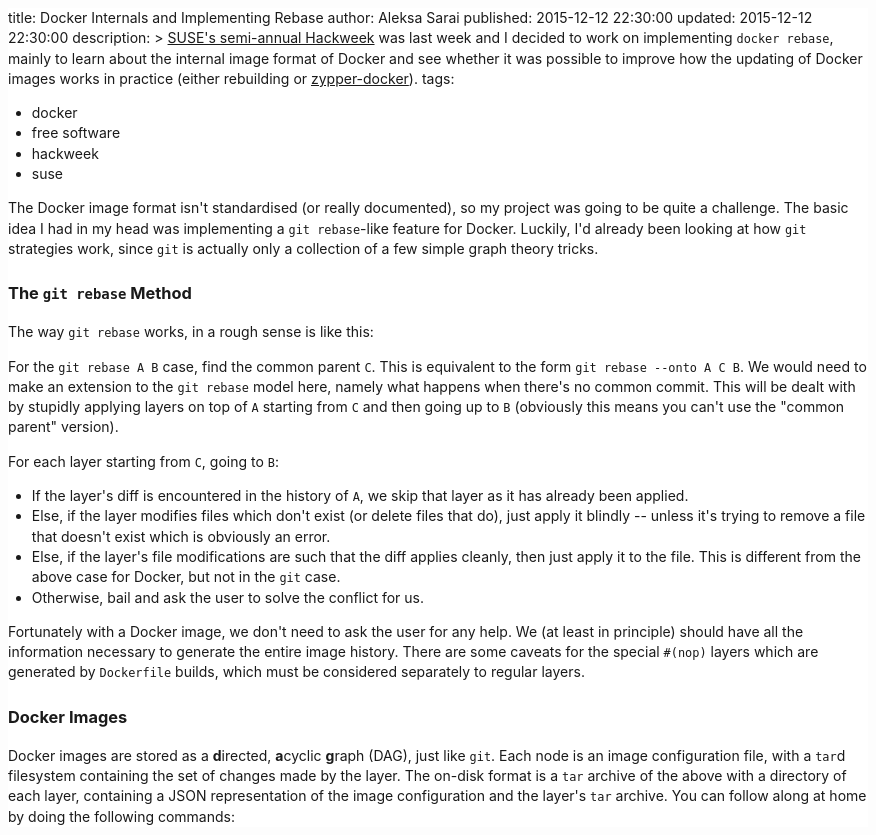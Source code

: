 title: Docker Internals and Implementing Rebase
author: Aleksa Sarai
published: 2015-12-12 22:30:00
updated: 2015-12-12 22:30:00
description: >
  [SUSE's semi-annual Hackweek](https://hackweek.suse.com/) was last week and I
  decided to work on implementing `docker rebase`, mainly to learn about the
  internal image format of Docker and see whether it was possible to improve how
  the updating of Docker images works in practice (either rebuilding or
  [zypper-docker](https://github.com/SUSE/zypper-docker)).
tags:
  - docker
  - free software
  - hackweek
  - suse

The Docker image format isn't standardised (or really documented), so my project
was going to be quite a challenge. The basic idea I had in my head was implementing
a `git rebase`-like feature for Docker. Luckily, I'd already been looking at how
`git` strategies work, since `git` is actually only a collection of a few simple
graph theory tricks.

### The `git rebase` Method ###

The way `git rebase` works, in a rough sense is like this:

For the `git rebase A B` case, find the common parent `C`. This is equivalent to
the form `git rebase --onto A C B`. We would need to make an extension to the
`git rebase` model here, namely what happens when there's no common commit. This
will be dealt with by stupidly applying layers on top of `A` starting from `C`
and then going up to `B` (obviously this means you can't use the "common parent"
version).

For each layer starting from `C`, going to `B`:

* If the layer's diff is encountered in the history of `A`, we skip that layer as
  it has already been applied.
* Else, if the layer modifies files which don't exist (or delete files that do), just
  apply it blindly -- unless it's trying to remove a file that doesn't exist which
  is obviously an error.
* Else, if the layer's file modifications are such that the diff applies cleanly,
  then just apply it to the file. This is different from the above case for Docker,
  but not in the `git` case.
* Otherwise, bail and ask the user to solve the conflict for us.

Fortunately with a Docker image, we don't need to ask the user for any help. We
(at least in principle) should have all the information necessary to generate the
entire image history. There are some caveats for the special `#(nop)` layers which
are generated by `Dockerfile` builds, which must be considered separately to
regular layers.

### Docker Images ###

Docker images are stored as a **d**irected, **a**cyclic **g**raph (DAG), just
like `git`. Each node is an image configuration file, with a `tar`d filesystem
containing the set of changes made by the layer. The on-disk format is a `tar`
archive of the above with a directory of each layer, containing a JSON representation
of the image configuration and the layer's `tar` archive. You can follow along at
home by doing the following commands:
